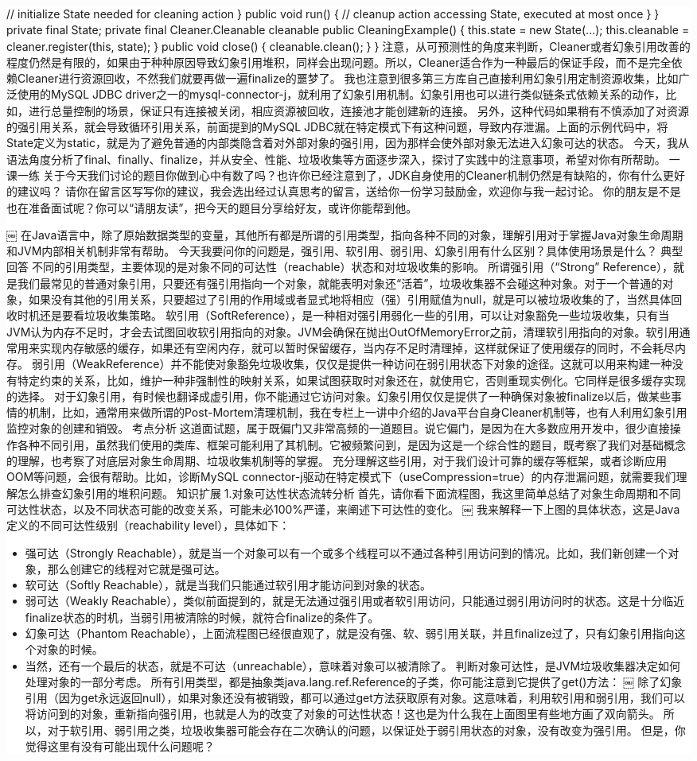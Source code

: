   // initialize State needed for cleaning action
  }
  public void run() {
  // cleanup action accessing State, executed at most once
  }
  }
  private final State;
  private final Cleaner.Cleanable cleanable
  public CleaningExample() {
  this.state = new State(...);
  this.cleanable = cleaner.register(this, state);
  }
  public void close() {
  cleanable.clean();
  }
  }
  注意，从可预测性的角度来判断，Cleaner或者幻象引用改善的程度仍然是有限的，如果由于种种原因导致幻象引用堆积，同样会出现问题。所以，Cleaner适合作为一种最后的保证手段，而不是完全依赖Cleaner进行资源回收，不然我们就要再做一遍finalize的噩梦了。
  我也注意到很多第三方库自己直接利用幻象引用定制资源收集，比如广泛使用的MySQL JDBC driver之一的mysql-connector-j，就利用了幻象引用机制。幻象引用也可以进行类似链条式依赖关系的动作，比如，进行总量控制的场景，保证只有连接被关闭，相应资源被回收，连接池才能创建新的连接。
  另外，这种代码如果稍有不慎添加了对资源的强引用关系，就会导致循环引用关系，前面提到的MySQL JDBC就在特定模式下有这种问题，导致内存泄漏。上面的示例代码中，将State定义为static，就是为了避免普通的内部类隐含着对外部对象的强引用，因为那样会使外部对象无法进入幻象可达的状态。
  今天，我从语法角度分析了final、finally、finalize，并从安全、性能、垃圾收集等方面逐步深入，探讨了实践中的注意事项，希望对你有所帮助。
  一课一练
  关于今天我们讨论的题目你做到心中有数了吗？也许你已经注意到了，JDK自身使用的Cleaner机制仍然是有缺陷的，你有什么更好的建议吗？
  请你在留言区写写你的建议，我会选出经过认真思考的留言，送给你一份学习鼓励金，欢迎你与我一起讨论。
  你的朋友是不是也在准备面试呢？你可以“请朋友读”，把今天的题目分享给好友，或许你能帮到他。

￼
在Java语言中，除了原始数据类型的变量，其他所有都是所谓的引用类型，指向各种不同的对象，理解引用对于掌握Java对象生命周期和JVM内部相关机制非常有帮助。
今天我要问你的问题是，强引用、软引用、弱引用、幻象引用有什么区别？具体使用场景是什么？
典型回答
不同的引用类型，主要体现的是对象不同的可达性（reachable）状态和对垃圾收集的影响。
所谓强引用（“Strong” Reference），就是我们最常见的普通对象引用，只要还有强引用指向一个对象，就能表明对象还“活着”，垃圾收集器不会碰这种对象。对于一个普通的对象，如果没有其他的引用关系，只要超过了引用的作用域或者显式地将相应（强）引用赋值为null，就是可以被垃圾收集的了，当然具体回收时机还是要看垃圾收集策略。
软引用（SoftReference），是一种相对强引用弱化一些的引用，可以让对象豁免一些垃圾收集，只有当JVM认为内存不足时，才会去试图回收软引用指向的对象。JVM会确保在抛出OutOfMemoryError之前，清理软引用指向的对象。软引用通常用来实现内存敏感的缓存，如果还有空闲内存，就可以暂时保留缓存，当内存不足时清理掉，这样就保证了使用缓存的同时，不会耗尽内存。
弱引用（WeakReference）并不能使对象豁免垃圾收集，仅仅是提供一种访问在弱引用状态下对象的途径。这就可以用来构建一种没有特定约束的关系，比如，维护一种非强制性的映射关系，如果试图获取时对象还在，就使用它，否则重现实例化。它同样是很多缓存实现的选择。
对于幻象引用，有时候也翻译成虚引用，你不能通过它访问对象。幻象引用仅仅是提供了一种确保对象被finalize以后，做某些事情的机制，比如，通常用来做所谓的Post-Mortem清理机制，我在专栏上一讲中介绍的Java平台自身Cleaner机制等，也有人利用幻象引用监控对象的创建和销毁。
考点分析
这道面试题，属于既偏门又非常高频的一道题目。说它偏门，是因为在大多数应用开发中，很少直接操作各种不同引用，虽然我们使用的类库、框架可能利用了其机制。它被频繁问到，是因为这是一个综合性的题目，既考察了我们对基础概念的理解，也考察了对底层对象生命周期、垃圾收集机制等的掌握。
充分理解这些引用，对于我们设计可靠的缓存等框架，或者诊断应用OOM等问题，会很有帮助。比如，诊断MySQL connector-j驱动在特定模式下（useCompression=true）的内存泄漏问题，就需要我们理解怎么排查幻象引用的堆积问题。
知识扩展
1.对象可达性状态流转分析
首先，请你看下面流程图，我这里简单总结了对象生命周期和不同可达性状态，以及不同状态可能的改变关系，可能未必100%严谨，来阐述下可达性的变化。
￼
我来解释一下上图的具体状态，这是Java定义的不同可达性级别（reachability level），具体如下：
* 强可达（Strongly Reachable），就是当一个对象可以有一个或多个线程可以不通过各种引用访问到的情况。比如，我们新创建一个对象，那么创建它的线程对它就是强可达。
* 软可达（Softly Reachable），就是当我们只能通过软引用才能访问到对象的状态。
* 弱可达（Weakly Reachable），类似前面提到的，就是无法通过强引用或者软引用访问，只能通过弱引用访问时的状态。这是十分临近finalize状态的时机，当弱引用被清除的时候，就符合finalize的条件了。
* 幻象可达（Phantom Reachable），上面流程图已经很直观了，就是没有强、软、弱引用关联，并且finalize过了，只有幻象引用指向这个对象的时候。
* 当然，还有一个最后的状态，就是不可达（unreachable），意味着对象可以被清除了。
  判断对象可达性，是JVM垃圾收集器决定如何处理对象的一部分考虑。
  所有引用类型，都是抽象类java.lang.ref.Reference的子类，你可能注意到它提供了get()方法：
  ￼
  除了幻象引用（因为get永远返回null），如果对象还没有被销毁，都可以通过get方法获取原有对象。这意味着，利用软引用和弱引用，我们可以将访问到的对象，重新指向强引用，也就是人为的改变了对象的可达性状态！这也是为什么我在上面图里有些地方画了双向箭头。
  所以，对于软引用、弱引用之类，垃圾收集器可能会存在二次确认的问题，以保证处于弱引用状态的对象，没有改变为强引用。
  但是，你觉得这里有没有可能出现什么问题呢？